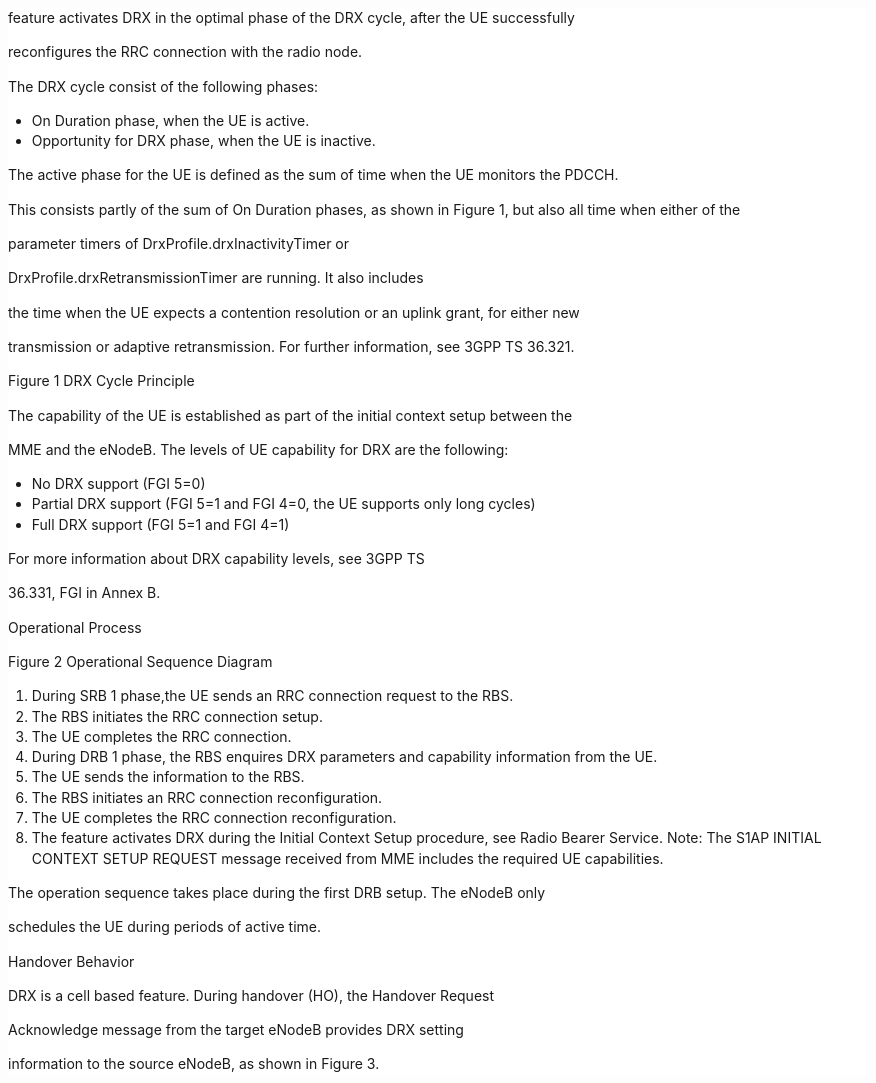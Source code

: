 feature activates DRX in the optimal phase of the DRX cycle, after the UE successfully

reconfigures the RRC connection with the radio node.

The DRX cycle consist of the following phases:

- On Duration phase, when the UE is active.
- Opportunity for DRX phase, when the UE is inactive.

The active phase for the UE is defined as the sum of time when the UE monitors the PDCCH.

This consists partly of the sum of On Duration phases, as shown in Figure 1, but also all time when either of the

parameter timers of DrxProfile.drxInactivityTimer or

DrxProfile.drxRetransmissionTimer are running. It also includes

the time when the UE expects a contention resolution or an uplink grant, for either new

transmission or adaptive retransmission. For further information, see 3GPP TS 36.321.

Figure 1   DRX Cycle Principle

The capability of the UE is established as part of the initial context setup between the

MME and the eNodeB. The levels of UE capability for DRX are the following:

- No DRX support (FGI 5=0)
- Partial DRX support (FGI 5=1 and FGI 4=0, the UE supports only long cycles)
- Full DRX support (FGI 5=1 and FGI 4=1)

For more information about DRX capability levels, see 3GPP TS

36.331, FGI in Annex B.

Operational Process

Figure 2   Operational Sequence Diagram

1. During SRB 1 phase,the UE sends an RRC connection request to the RBS.
2. The RBS initiates the RRC connection setup.
3. The UE completes the RRC connection.
4. During DRB 1 phase, the RBS enquires DRX parameters and capability information from the UE.
5. The UE sends the information to the RBS.
6. The RBS initiates an RRC connection reconfiguration.
7. The UE completes the RRC connection reconfiguration.
8. The feature activates DRX during the Initial Context Setup procedure, see Radio Bearer Service. Note: The S1AP INITIAL CONTEXT SETUP REQUEST message received from MME includes the required UE capabilities.

The operation sequence takes place during the first DRB setup. The eNodeB only

schedules the UE during periods of active time.

Handover Behavior

DRX is a cell based feature. During handover (HO), the Handover Request

Acknowledge message from the target eNodeB provides DRX setting

information to the source eNodeB, as shown in Figure 3.
